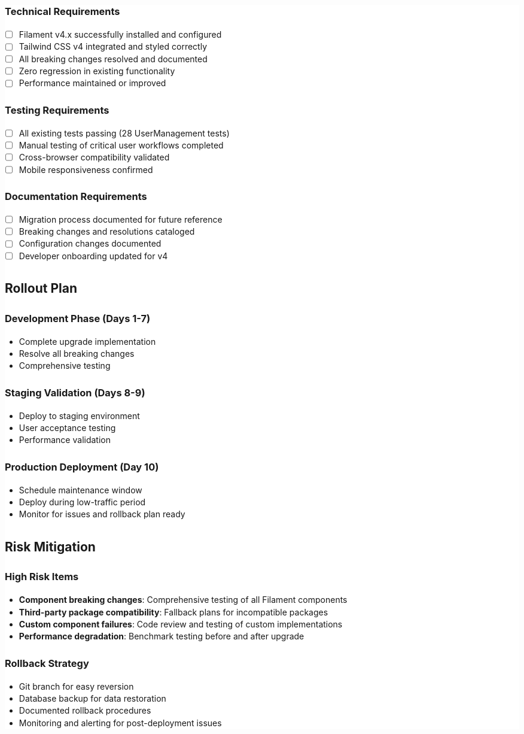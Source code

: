 ### Technical Requirements
- [ ] Filament v4.x successfully installed and configured
- [ ] Tailwind CSS v4 integrated and styled correctly
- [ ] All breaking changes resolved and documented
- [ ] Zero regression in existing functionality
- [ ] Performance maintained or improved

### Testing Requirements
- [ ] All existing tests passing (28 UserManagement tests)
- [ ] Manual testing of critical user workflows completed
- [ ] Cross-browser compatibility validated
- [ ] Mobile responsiveness confirmed

### Documentation Requirements
- [ ] Migration process documented for future reference
- [ ] Breaking changes and resolutions cataloged
- [ ] Configuration changes documented
- [ ] Developer onboarding updated for v4

## Rollout Plan

### Development Phase (Days 1-7)
- Complete upgrade implementation
- Resolve all breaking changes
- Comprehensive testing

### Staging Validation (Days 8-9)
- Deploy to staging environment
- User acceptance testing
- Performance validation

### Production Deployment (Day 10)
- Schedule maintenance window
- Deploy during low-traffic period
- Monitor for issues and rollback plan ready

## Risk Mitigation

### High Risk Items
- **Component breaking changes**: Comprehensive testing of all Filament components
- **Third-party package compatibility**: Fallback plans for incompatible packages
- **Custom component failures**: Code review and testing of custom implementations
- **Performance degradation**: Benchmark testing before and after upgrade

### Rollback Strategy
- Git branch for easy reversion
- Database backup for data restoration
- Documented rollback procedures
- Monitoring and alerting for post-deployment issues
